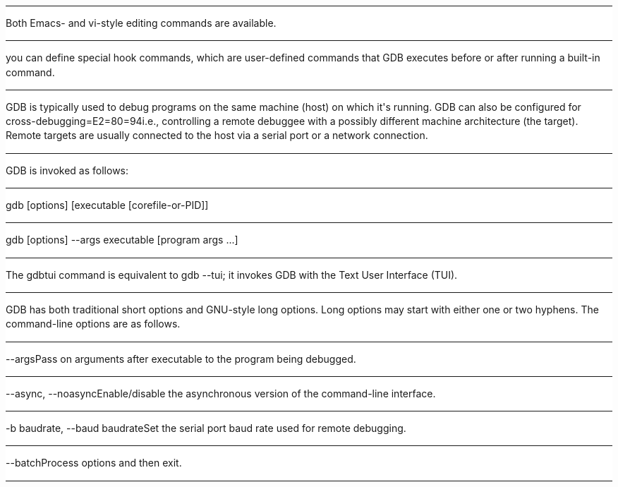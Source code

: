 *****

Both Emacs- and vi-style editing commands are available.

*****

you can define special hook commands, which are user-defined commands that
GDB executes before or after running a built-in command.

*****

GDB is typically used to debug programs on the same machine (host) on which
it's running. GDB can also be configured for cross-debugging=E2=80=94i.e.,
controlling a remote debuggee with a possibly different machine
architecture (the target). Remote targets are usually connected to the host
via a serial port or a network connection.

*****

GDB is invoked as follows:

*****

gdb [options] [executable [corefile-or-PID]]

*****

gdb [options] --args executable [program args ...]

*****

The gdbtui command is equivalent to gdb --tui; it invokes GDB with the Text
User Interface (TUI).

*****

GDB has both traditional short options and GNU-style long options. Long
options may start with either one or two hyphens. The command-line options
are as follows.

*****

--argsPass on arguments after executable to the program being debugged.

*****

--async, --noasyncEnable/disable the asynchronous version of the
command-line interface.

*****

-b baudrate, --baud baudrateSet the serial port baud rate used for remote
debugging.

*****

--batchProcess options and then exit.

*****
